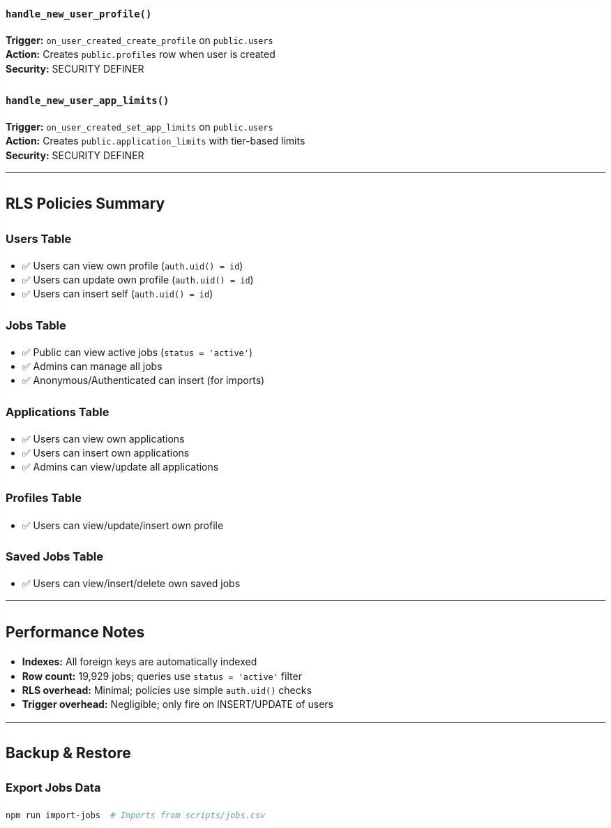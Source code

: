 ### `handle_new_user_profile()`
**Trigger:** `on_user_created_create_profile` on `public.users`  
**Action:** Creates `public.profiles` row when user is created  
**Security:** SECURITY DEFINER

### `handle_new_user_app_limits()`
**Trigger:** `on_user_created_set_app_limits` on `public.users`  
**Action:** Creates `public.application_limits` with tier-based limits  
**Security:** SECURITY DEFINER

---

## RLS Policies Summary

### Users Table
- ✅ Users can view own profile (`auth.uid() = id`)
- ✅ Users can update own profile (`auth.uid() = id`)
- ✅ Users can insert self (`auth.uid() = id`)

### Jobs Table
- ✅ Public can view active jobs (`status = 'active'`)
- ✅ Admins can manage all jobs
- ✅ Anonymous/Authenticated can insert (for imports)

### Applications Table
- ✅ Users can view own applications
- ✅ Users can insert own applications
- ✅ Admins can view/update all applications

### Profiles Table
- ✅ Users can view/update/insert own profile

### Saved Jobs Table
- ✅ Users can view/insert/delete own saved jobs

---

## Performance Notes

- **Indexes:** All foreign keys are automatically indexed
- **Row count:** 19,929 jobs; queries use `status = 'active'` filter
- **RLS overhead:** Minimal; policies use simple `auth.uid()` checks
- **Trigger overhead:** Negligible; only fire on INSERT/UPDATE of users

---

## Backup & Restore

### Export Jobs Data
```bash
npm run import-jobs  # Imports from scripts/jobs.csv
```
